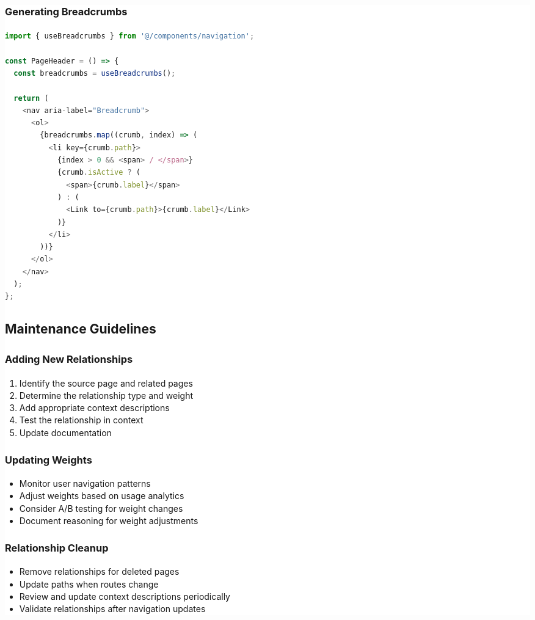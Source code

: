 ### Generating Breadcrumbs
```typescript
import { useBreadcrumbs } from '@/components/navigation';

const PageHeader = () => {
  const breadcrumbs = useBreadcrumbs();

  return (
    <nav aria-label="Breadcrumb">
      <ol>
        {breadcrumbs.map((crumb, index) => (
          <li key={crumb.path}>
            {index > 0 && <span> / </span>}
            {crumb.isActive ? (
              <span>{crumb.label}</span>
            ) : (
              <Link to={crumb.path}>{crumb.label}</Link>
            )}
          </li>
        ))}
      </ol>
    </nav>
  );
};
```

## Maintenance Guidelines

### Adding New Relationships
1. Identify the source page and related pages
2. Determine the relationship type and weight
3. Add appropriate context descriptions
4. Test the relationship in context
5. Update documentation

### Updating Weights
- Monitor user navigation patterns
- Adjust weights based on usage analytics
- Consider A/B testing for weight changes
- Document reasoning for weight adjustments

### Relationship Cleanup
- Remove relationships for deleted pages
- Update paths when routes change
- Review and update context descriptions periodically
- Validate relationships after navigation updates